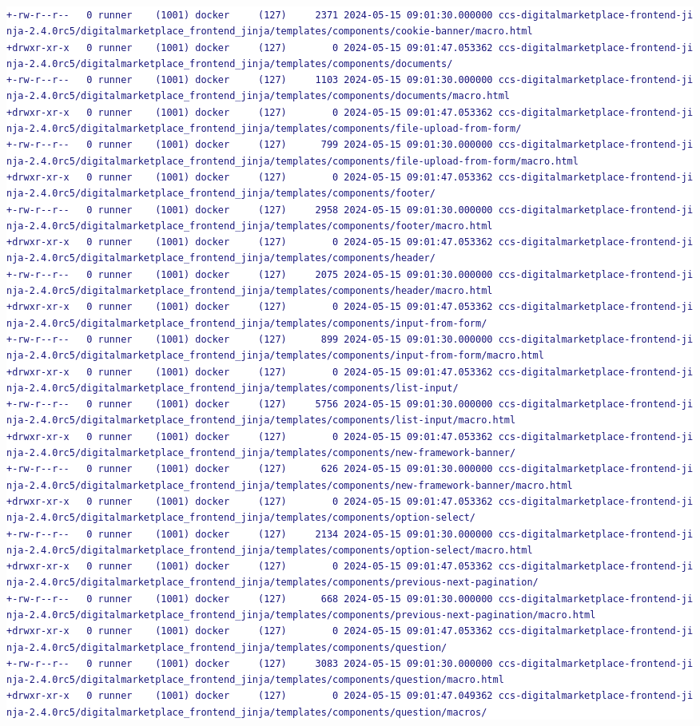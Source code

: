 ```diff
+-rw-r--r--   0 runner    (1001) docker     (127)     2371 2024-05-15 09:01:30.000000 ccs-digitalmarketplace-frontend-jinja-2.4.0rc5/digitalmarketplace_frontend_jinja/templates/components/cookie-banner/macro.html
+drwxr-xr-x   0 runner    (1001) docker     (127)        0 2024-05-15 09:01:47.053362 ccs-digitalmarketplace-frontend-jinja-2.4.0rc5/digitalmarketplace_frontend_jinja/templates/components/documents/
+-rw-r--r--   0 runner    (1001) docker     (127)     1103 2024-05-15 09:01:30.000000 ccs-digitalmarketplace-frontend-jinja-2.4.0rc5/digitalmarketplace_frontend_jinja/templates/components/documents/macro.html
+drwxr-xr-x   0 runner    (1001) docker     (127)        0 2024-05-15 09:01:47.053362 ccs-digitalmarketplace-frontend-jinja-2.4.0rc5/digitalmarketplace_frontend_jinja/templates/components/file-upload-from-form/
+-rw-r--r--   0 runner    (1001) docker     (127)      799 2024-05-15 09:01:30.000000 ccs-digitalmarketplace-frontend-jinja-2.4.0rc5/digitalmarketplace_frontend_jinja/templates/components/file-upload-from-form/macro.html
+drwxr-xr-x   0 runner    (1001) docker     (127)        0 2024-05-15 09:01:47.053362 ccs-digitalmarketplace-frontend-jinja-2.4.0rc5/digitalmarketplace_frontend_jinja/templates/components/footer/
+-rw-r--r--   0 runner    (1001) docker     (127)     2958 2024-05-15 09:01:30.000000 ccs-digitalmarketplace-frontend-jinja-2.4.0rc5/digitalmarketplace_frontend_jinja/templates/components/footer/macro.html
+drwxr-xr-x   0 runner    (1001) docker     (127)        0 2024-05-15 09:01:47.053362 ccs-digitalmarketplace-frontend-jinja-2.4.0rc5/digitalmarketplace_frontend_jinja/templates/components/header/
+-rw-r--r--   0 runner    (1001) docker     (127)     2075 2024-05-15 09:01:30.000000 ccs-digitalmarketplace-frontend-jinja-2.4.0rc5/digitalmarketplace_frontend_jinja/templates/components/header/macro.html
+drwxr-xr-x   0 runner    (1001) docker     (127)        0 2024-05-15 09:01:47.053362 ccs-digitalmarketplace-frontend-jinja-2.4.0rc5/digitalmarketplace_frontend_jinja/templates/components/input-from-form/
+-rw-r--r--   0 runner    (1001) docker     (127)      899 2024-05-15 09:01:30.000000 ccs-digitalmarketplace-frontend-jinja-2.4.0rc5/digitalmarketplace_frontend_jinja/templates/components/input-from-form/macro.html
+drwxr-xr-x   0 runner    (1001) docker     (127)        0 2024-05-15 09:01:47.053362 ccs-digitalmarketplace-frontend-jinja-2.4.0rc5/digitalmarketplace_frontend_jinja/templates/components/list-input/
+-rw-r--r--   0 runner    (1001) docker     (127)     5756 2024-05-15 09:01:30.000000 ccs-digitalmarketplace-frontend-jinja-2.4.0rc5/digitalmarketplace_frontend_jinja/templates/components/list-input/macro.html
+drwxr-xr-x   0 runner    (1001) docker     (127)        0 2024-05-15 09:01:47.053362 ccs-digitalmarketplace-frontend-jinja-2.4.0rc5/digitalmarketplace_frontend_jinja/templates/components/new-framework-banner/
+-rw-r--r--   0 runner    (1001) docker     (127)      626 2024-05-15 09:01:30.000000 ccs-digitalmarketplace-frontend-jinja-2.4.0rc5/digitalmarketplace_frontend_jinja/templates/components/new-framework-banner/macro.html
+drwxr-xr-x   0 runner    (1001) docker     (127)        0 2024-05-15 09:01:47.053362 ccs-digitalmarketplace-frontend-jinja-2.4.0rc5/digitalmarketplace_frontend_jinja/templates/components/option-select/
+-rw-r--r--   0 runner    (1001) docker     (127)     2134 2024-05-15 09:01:30.000000 ccs-digitalmarketplace-frontend-jinja-2.4.0rc5/digitalmarketplace_frontend_jinja/templates/components/option-select/macro.html
+drwxr-xr-x   0 runner    (1001) docker     (127)        0 2024-05-15 09:01:47.053362 ccs-digitalmarketplace-frontend-jinja-2.4.0rc5/digitalmarketplace_frontend_jinja/templates/components/previous-next-pagination/
+-rw-r--r--   0 runner    (1001) docker     (127)      668 2024-05-15 09:01:30.000000 ccs-digitalmarketplace-frontend-jinja-2.4.0rc5/digitalmarketplace_frontend_jinja/templates/components/previous-next-pagination/macro.html
+drwxr-xr-x   0 runner    (1001) docker     (127)        0 2024-05-15 09:01:47.053362 ccs-digitalmarketplace-frontend-jinja-2.4.0rc5/digitalmarketplace_frontend_jinja/templates/components/question/
+-rw-r--r--   0 runner    (1001) docker     (127)     3083 2024-05-15 09:01:30.000000 ccs-digitalmarketplace-frontend-jinja-2.4.0rc5/digitalmarketplace_frontend_jinja/templates/components/question/macro.html
+drwxr-xr-x   0 runner    (1001) docker     (127)        0 2024-05-15 09:01:47.049362 ccs-digitalmarketplace-frontend-jinja-2.4.0rc5/digitalmarketplace_frontend_jinja/templates/components/question/macros/
```